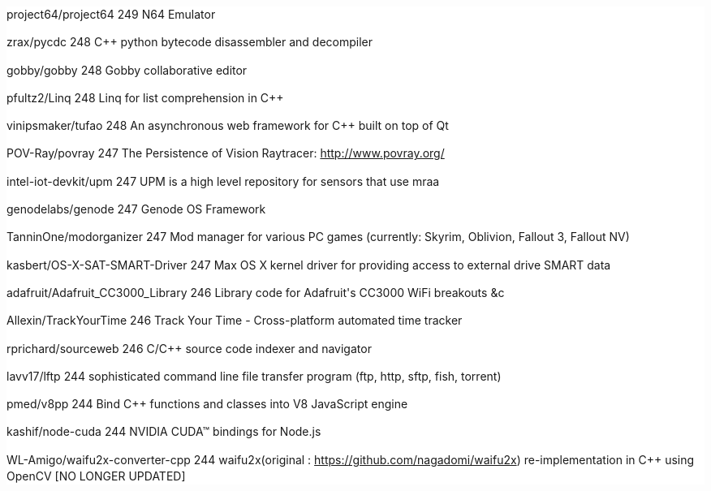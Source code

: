 
project64/project64                        249
N64 Emulator


zrax/pycdc                                 248
C++ python bytecode disassembler and decompiler


gobby/gobby                                248
Gobby collaborative editor


pfultz2/Linq                               248
Linq for list comprehension in C++


vinipsmaker/tufao                          248
An asynchronous web framework for C++ built on top of Qt


POV-Ray/povray                             247
The Persistence of Vision Raytracer: http://www.povray.org/


intel-iot-devkit/upm                       247
UPM is a high level repository for sensors that use mraa


genodelabs/genode                          247
Genode OS Framework


TanninOne/modorganizer                     247
Mod manager for various PC games (currently: Skyrim, Oblivion, Fallout 3, Fallout NV)


kasbert/OS-X-SAT-SMART-Driver              247
Max OS X kernel driver for providing access to external drive SMART data


adafruit/Adafruit_CC3000_Library           246
Library code for Adafruit's CC3000 WiFi breakouts &c


Allexin/TrackYourTime                      246
Track Your Time - Cross-platform automated time tracker


rprichard/sourceweb                        246
C/C++ source code indexer and navigator


lavv17/lftp                                244
sophisticated command line file transfer program (ftp, http, sftp, fish, torrent)


pmed/v8pp                                  244
Bind C++ functions and classes into V8 JavaScript engine


kashif/node-cuda                           244
NVIDIA CUDA™ bindings for Node.js


WL-Amigo/waifu2x-converter-cpp             244
waifu2x(original : https://github.com/nagadomi/waifu2x) re-implementation in C++ using OpenCV [NO LONGER UPDATED]
